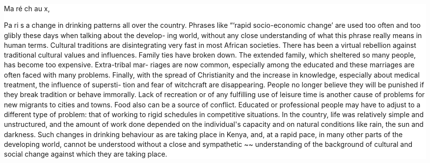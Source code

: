 Ma
ré
ch
au
x,
 
Pa
ri
s 
a change in drinking patterns all over the 
country. Phrases like “‘rapid socio-economic 
change’ are used too often and too glibly 
these days when talking about the develop- 
ing world, without any close understanding 
of what this phrase really means in human 
terms. 
Cultural traditions are disintegrating very 
fast in most African societies. There has 
been a virtual rebellion against traditional 
cultural values and influences. Family ties 
have broken down. The extended family, 
which sheltered so many people, has 
become too expensive. Extra-tribal mar- 
riages are now common, especially among 
the educated and these marriages are often 
faced with many problems. 
Finally, with the spread of Christianity and 
the increase in knowledge, especially about 
medical treatment, the influence of supersti- 
tion and fear of witchcraft are disappearing. 
People no longer believe they will be 
punished if they break tradition or behave 
immorally. 
Lack of recreation or of any fulfilling use 
of leisure time is another cause of problems 
for new migrants to cities and towns. Food 
also can be a source of conflict. 
Educated or professional people may have 
to adjust to a different type of problem: that 
of working to rigid schedules in competitive 
situations. In the country, life was relatively 
simple and unstructured, and the amount of 
work done depended on the individual's 
capacity and on natural conditions like rain, 
the sun and darkness. 
Such changes in drinking behaviour as are 
taking place in Kenya, and, at a rapid pace, 
in many other parts of the developing world, 
cannot be understood without a close and 
sympathetic ~~ understanding of the 
background of cultural and social change 
against which they are taking place. 
  
